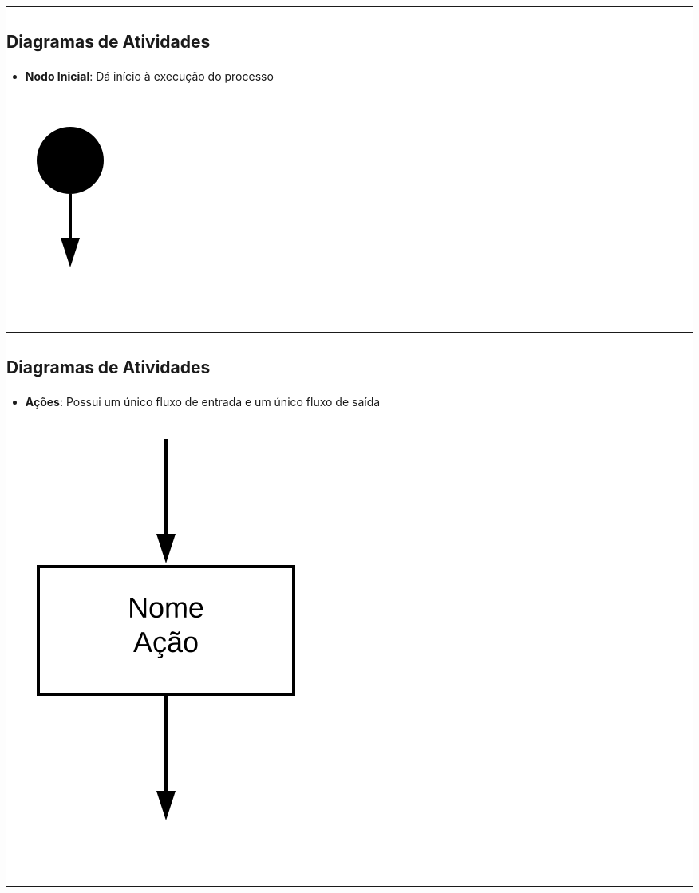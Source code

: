 
---

## Diagramas de Atividades

- **Nodo Inicial**: Dá início à execução do processo

![center width:5cm](imagens/activity-t-inicial.svg)

---

## Diagramas de Atividades

- **Ações**: Possui um único fluxo de entrada e um único fluxo de saída

![center width:8cm](imagens/activity-t-acao.svg)

---